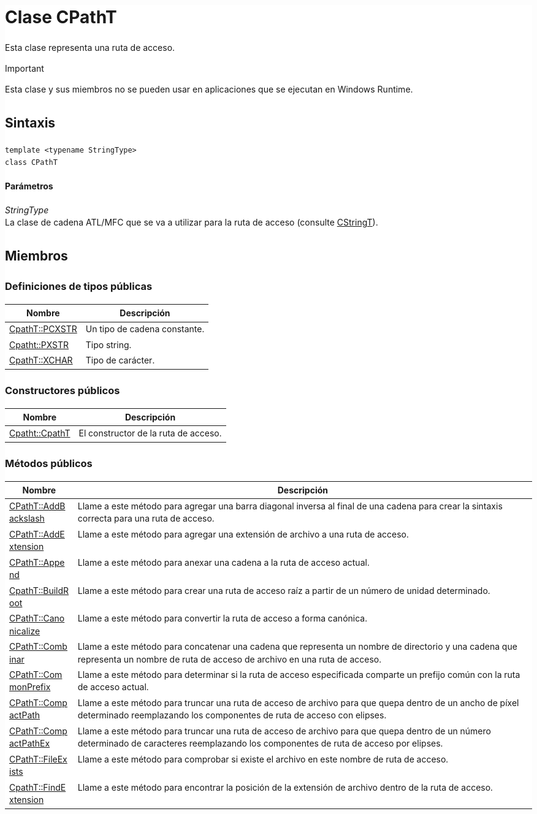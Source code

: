 # <a name="cpatht-class"></a>Clase CPathT

Esta clase representa una ruta de acceso.

> [!IMPORTANT]
> Esta clase y sus miembros no se pueden usar en aplicaciones que se ejecutan en Windows Runtime.

## <a name="syntax"></a>Sintaxis

```
template <typename StringType>
class CPathT
```

#### <a name="parameters"></a>Parámetros

*StringType*<br/>
La clase de cadena ATL/MFC que se va a utilizar para la ruta de acceso (consulte [CStringT](../../atl-mfc-shared/reference/cstringt-class.md)).

## <a name="members"></a>Miembros

### <a name="public-typedefs"></a>Definiciones de tipos públicas

|Nombre|Descripción|
|----------|-----------------|
|[CpathT::PCXSTR](#pcxstr)|Un tipo de cadena constante.|
|[Cpatht::PXSTR](#pxstr)|Tipo string.|
|[CpathT::XCHAR](#xchar)|Tipo de carácter.|

### <a name="public-constructors"></a>Constructores públicos

|Nombre|Descripción|
|----------|-----------------|
|[Cpatht::CpathT](#cpatht)|El constructor de la ruta de acceso.|

### <a name="public-methods"></a>Métodos públicos

|Nombre|Descripción|
|----------|-----------------|
|[CPathT::AddBackslash](#addbackslash)|Llame a este método para agregar una barra diagonal inversa al final de una cadena para crear la sintaxis correcta para una ruta de acceso.|
|[CPathT::AddExtension](#addextension)|Llame a este método para agregar una extensión de archivo a una ruta de acceso.|
|[CPathT::Append](#append)|Llame a este método para anexar una cadena a la ruta de acceso actual.|
|[CpathT::BuildRoot](#buildroot)|Llame a este método para crear una ruta de acceso raíz a partir de un número de unidad determinado.|
|[CPathT::Canonicalize](#canonicalize)|Llame a este método para convertir la ruta de acceso a forma canónica.|
|[CPathT::Combinar](#combine)|Llame a este método para concatenar una cadena que representa un nombre de directorio y una cadena que representa un nombre de ruta de acceso de archivo en una ruta de acceso.|
|[CPathT::CommonPrefix](#commonprefix)|Llame a este método para determinar si la ruta de acceso especificada comparte un prefijo común con la ruta de acceso actual.|
|[CPathT::CompactPath](#compactpath)|Llame a este método para truncar una ruta de acceso de archivo para que quepa dentro de un ancho de píxel determinado reemplazando los componentes de ruta de acceso con elipses.|
|[CPathT::CompactPathEx](#compactpathex)|Llame a este método para truncar una ruta de acceso de archivo para que quepa dentro de un número determinado de caracteres reemplazando los componentes de ruta de acceso por elipses.|
|[CPathT::FileExists](#fileexists)|Llame a este método para comprobar si existe el archivo en este nombre de ruta de acceso.|
|[CpathT::FindExtension](#findextension)|Llame a este método para encontrar la posición de la extensión de archivo dentro de la ruta de acceso.|